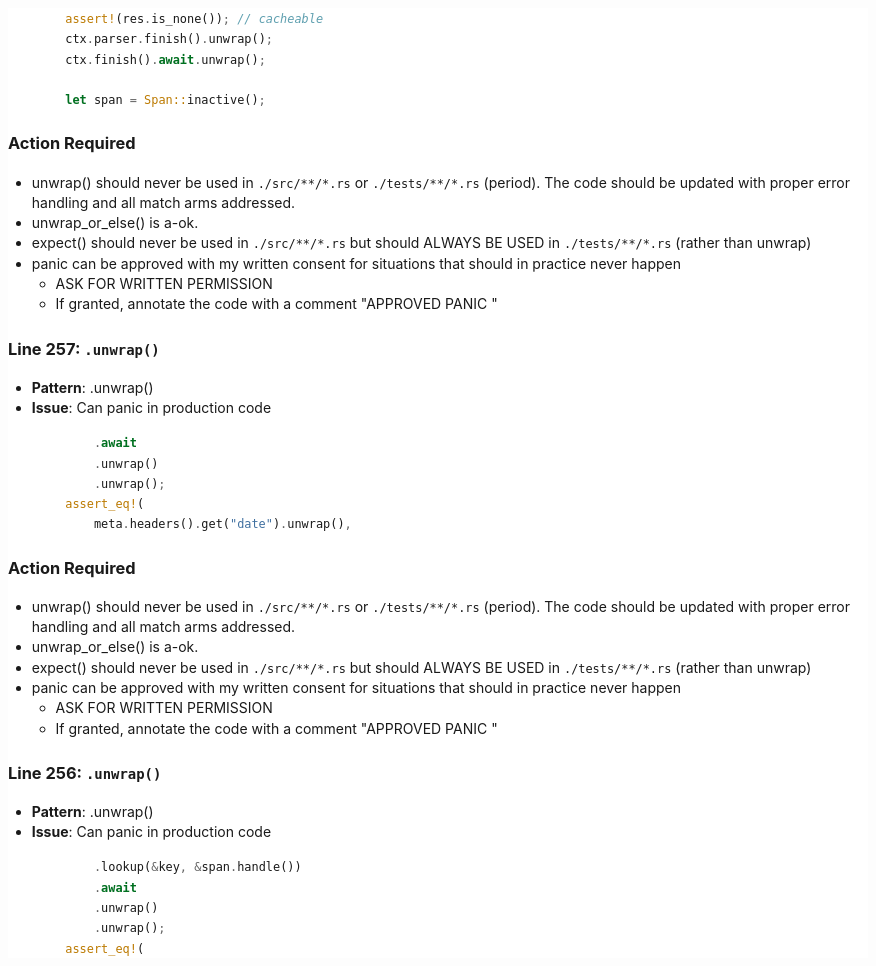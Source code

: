 ```rust
        assert!(res.is_none()); // cacheable
        ctx.parser.finish().unwrap();
        ctx.finish().await.unwrap();

        let span = Span::inactive();
```

### Action Required

- unwrap() should never be used in `./src/**/*.rs` or `./tests/**/*.rs` (period). The code should be updated with proper error handling and all match arms addressed.
- unwrap_or_else() is a-ok. 
- expect() should never be used in `./src/**/*.rs` but should ALWAYS BE USED in `./tests/**/*.rs` (rather than unwrap)
- panic can be approved with my written consent for situations that should in practice never happen  
  - ASK FOR WRITTEN PERMISSION
  - If granted, annotate the code with a comment "APPROVED PANIC "


### Line 257: `.unwrap()`

- **Pattern**: .unwrap()
- **Issue**: Can panic in production code

```rust
            .await
            .unwrap()
            .unwrap();
        assert_eq!(
            meta.headers().get("date").unwrap(),
```

### Action Required

- unwrap() should never be used in `./src/**/*.rs` or `./tests/**/*.rs` (period). The code should be updated with proper error handling and all match arms addressed.
- unwrap_or_else() is a-ok. 
- expect() should never be used in `./src/**/*.rs` but should ALWAYS BE USED in `./tests/**/*.rs` (rather than unwrap)
- panic can be approved with my written consent for situations that should in practice never happen  
  - ASK FOR WRITTEN PERMISSION
  - If granted, annotate the code with a comment "APPROVED PANIC "


### Line 256: `.unwrap()`

- **Pattern**: .unwrap()
- **Issue**: Can panic in production code

```rust
            .lookup(&key, &span.handle())
            .await
            .unwrap()
            .unwrap();
        assert_eq!(
```
